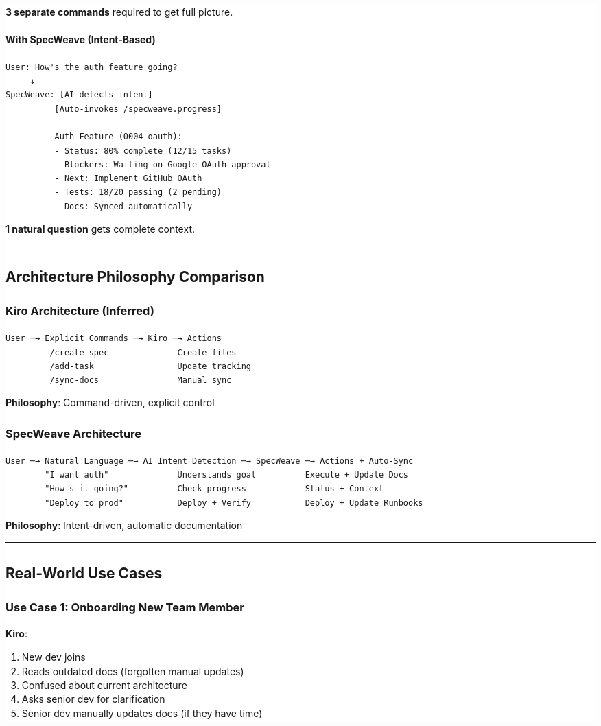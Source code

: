 **3 separate commands** required to get full picture.

#### With SpecWeave (Intent-Based)

```
User: How's the auth feature going?
     ↓
SpecWeave: [AI detects intent]
          [Auto-invokes /specweave.progress]

          Auth Feature (0004-oauth):
          - Status: 80% complete (12/15 tasks)
          - Blockers: Waiting on Google OAuth approval
          - Next: Implement GitHub OAuth
          - Tests: 18/20 passing (2 pending)
          - Docs: Synced automatically
```

**1 natural question** gets complete context.

---

## Architecture Philosophy Comparison

### Kiro Architecture (Inferred)

```
User ─→ Explicit Commands ─→ Kiro ─→ Actions
         /create-spec              Create files
         /add-task                 Update tracking
         /sync-docs                Manual sync
```

**Philosophy**: Command-driven, explicit control

### SpecWeave Architecture

```
User ─→ Natural Language ─→ AI Intent Detection ─→ SpecWeave ─→ Actions + Auto-Sync
        "I want auth"              Understands goal          Execute + Update Docs
        "How's it going?"          Check progress            Status + Context
        "Deploy to prod"           Deploy + Verify           Deploy + Update Runbooks
```

**Philosophy**: Intent-driven, automatic documentation

---

## Real-World Use Cases

### Use Case 1: Onboarding New Team Member

**Kiro**:
1. New dev joins
2. Reads outdated docs (forgotten manual updates)
3. Confused about current architecture
4. Asks senior dev for clarification
5. Senior dev manually updates docs (if they have time)

